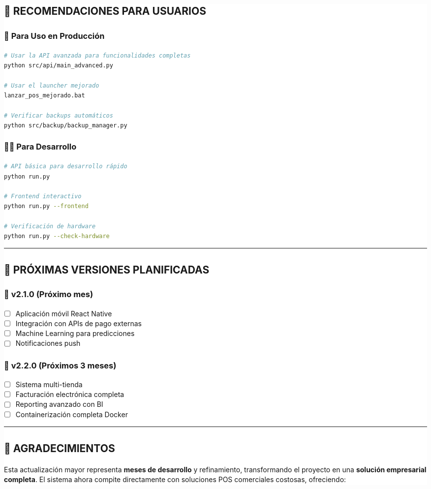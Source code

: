 
## 🎯 **RECOMENDACIONES PARA USUARIOS**

### 🏪 **Para Uso en Producción**
```bash
# Usar la API avanzada para funcionalidades completas
python src/api/main_advanced.py

# Usar el launcher mejorado
lanzar_pos_mejorado.bat

# Verificar backups automáticos
python src/backup/backup_manager.py
```

### 👨‍💻 **Para Desarrollo**
```bash
# API básica para desarrollo rápido
python run.py

# Frontend interactivo
python run.py --frontend

# Verificación de hardware
python run.py --check-hardware
```

---

## 🚀 **PRÓXIMAS VERSIONES PLANIFICADAS**

### 🔮 **v2.1.0** (Próximo mes)
- [ ] Aplicación móvil React Native
- [ ] Integración con APIs de pago externas
- [ ] Machine Learning para predicciones
- [ ] Notificaciones push

### 🔮 **v2.2.0** (Próximos 3 meses)
- [ ] Sistema multi-tienda
- [ ] Facturación electrónica completa
- [ ] Reporting avanzado con BI
- [ ] Containerización completa Docker

---

## 🙏 **AGRADECIMIENTOS**

Esta actualización mayor representa **meses de desarrollo** y refinamiento, transformando el proyecto en una **solución empresarial completa**. El sistema ahora compite directamente con soluciones POS comerciales costosas, ofreciendo:
